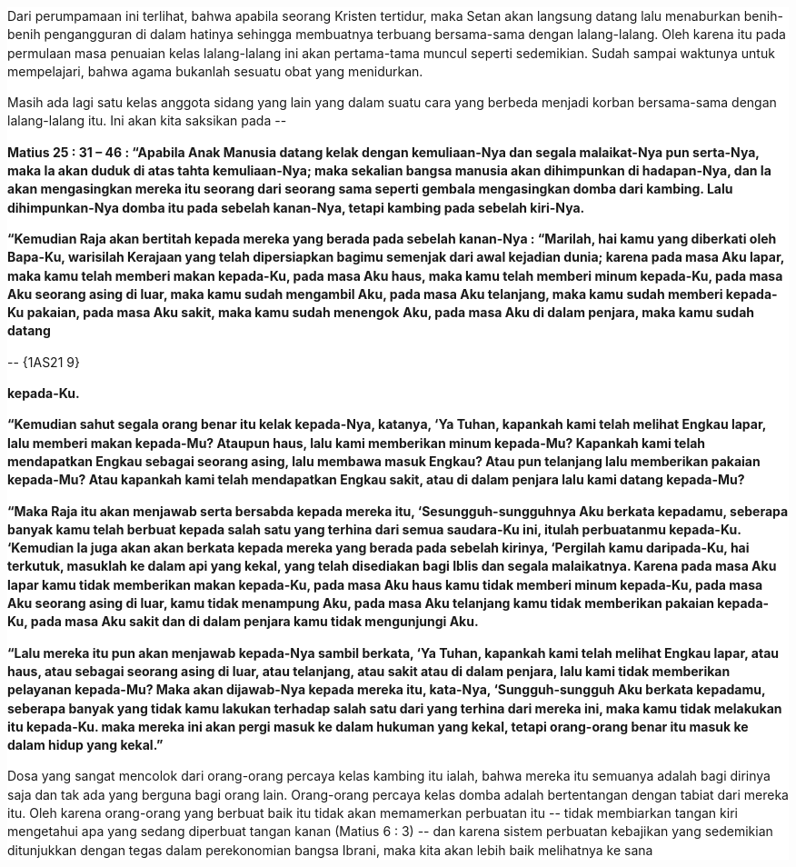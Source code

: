 Dari perumpamaan ini terlihat, bahwa apabila seorang Kristen tertidur, maka Setan akan langsung datang lalu menaburkan benih-benih pengangguran di dalam hatinya sehingga membuatnya terbuang bersama-sama dengan lalang-lalang. Oleh karena itu pada permulaan masa penuaian kelas lalang-lalang ini akan pertama-tama muncul seperti sedemikian. Sudah sampai waktunya untuk mempelajari, bahwa agama bukanlah sesuatu obat yang menidurkan.

Masih ada lagi satu kelas anggota sidang yang lain yang dalam suatu cara yang berbeda menjadi korban bersama-sama dengan lalang-lalang itu. Ini akan kita saksikan pada --

**Matius 25 : 31 – 46 : “Apabila Anak Manusia datang kelak dengan kemuliaan-Nya dan segala malaikat-Nya pun serta-Nya, maka Ia akan duduk di atas tahta kemuliaan-Nya; maka sekalian bangsa manusia akan dihimpunkan di hadapan-Nya, dan Ia akan mengasingkan mereka itu seorang dari seorang sama seperti gembala mengasingkan domba dari kambing. Lalu dihimpunkan-Nya domba itu pada sebelah kanan-Nya, tetapi kambing pada sebelah kiri-Nya.**

**“Kemudian Raja akan bertitah kepada mereka yang berada pada sebelah kanan-Nya : “Marilah, hai kamu yang diberkati oleh Bapa-Ku, warisilah Kerajaan yang telah dipersiapkan bagimu semenjak dari awal kejadian dunia; karena pada masa Aku lapar, maka kamu telah memberi makan kepada-Ku, pada masa Aku haus, maka kamu telah memberi minum kepada-Ku, pada masa Aku seorang asing di luar, maka kamu sudah mengambil Aku, pada masa Aku telanjang, maka kamu sudah memberi kepada-Ku pakaian, pada masa Aku sakit, maka kamu sudah menengok** **Aku, pada masa Aku di dalam penjara, maka kamu sudah datang**

 -- {1AS21 9}   
  
  **kepada-Ku.**

**“Kemudian sahut segala orang benar itu kelak kepada-Nya, katanya, ‘Ya Tuhan, kapankah kami telah melihat Engkau lapar, lalu memberi makan kepada-Mu? Ataupun haus, lalu kami memberikan minum kepada-Mu? Kapankah kami telah mendapatkan Engkau sebagai seorang asing, lalu membawa masuk Engkau? Atau pun telanjang lalu memberikan pakaian kepada-Mu? Atau kapankah kami telah mendapatkan Engkau sakit, atau di dalam penjara lalu kami datang kepada-Mu?**

**“Maka Raja itu akan menjawab serta bersabda kepada mereka itu, ‘Sesungguh-sungguhnya Aku berkata kepadamu, seberapa banyak kamu telah berbuat kepada salah satu yang terhina dari semua saudara-Ku ini, itulah perbuatanmu kepada-Ku. ‘Kemudian Ia juga akan akan berkata kepada mereka yang berada pada sebelah kirinya, ‘Pergilah kamu daripada-Ku, hai terkutuk, masuklah ke dalam api yang kekal, yang telah disediakan bagi Iblis dan segala malaikatnya. Karena pada masa Aku lapar kamu tidak memberikan makan kepada-Ku, pada masa Aku haus kamu tidak memberi minum kepada-Ku, pada masa Aku seorang asing di luar, kamu tidak menampung Aku, pada masa Aku telanjang kamu tidak memberikan pakaian kepada-Ku, pada masa Aku sakit dan di dalam penjara kamu tidak mengunjungi Aku.**

**“Lalu mereka itu pun akan menjawab kepada-Nya sambil berkata, ‘Ya Tuhan, kapankah kami telah melihat Engkau lapar, atau haus, atau sebagai seorang asing di luar, atau telanjang, atau sakit atau di dalam penjara, lalu kami tidak memberikan pelayanan kepada-Mu? Maka akan dijawab-Nya kepada mereka itu, kata-Nya, ‘Sungguh-sungguh Aku berkata kepadamu, seberapa banyak yang tidak kamu lakukan terhadap salah satu dari yang terhina dari mereka ini, maka kamu tidak melakukan itu kepada-Ku. maka mereka ini akan pergi masuk ke dalam hukuman yang kekal, tetapi orang-orang benar itu masuk ke dalam hidup yang kekal.”**

Dosa yang sangat mencolok dari orang-orang percaya kelas kambing itu ialah, bahwa mereka itu semuanya adalah bagi dirinya saja dan tak ada yang berguna bagi orang lain. Orang-orang percaya kelas domba adalah bertentangan dengan tabiat dari mereka itu. Oleh karena orang-orang yang berbuat baik itu tidak akan memamerkan perbuatan itu -- tidak membiarkan tangan kiri mengetahui apa yang sedang diperbuat tangan kanan (Matius 6 : 3) -- dan karena sistem perbuatan kebajikan yang sedemikian ditunjukkan dengan tegas dalam perekonomian bangsa Ibrani, maka kita akan lebih baik melihatnya ke sana
